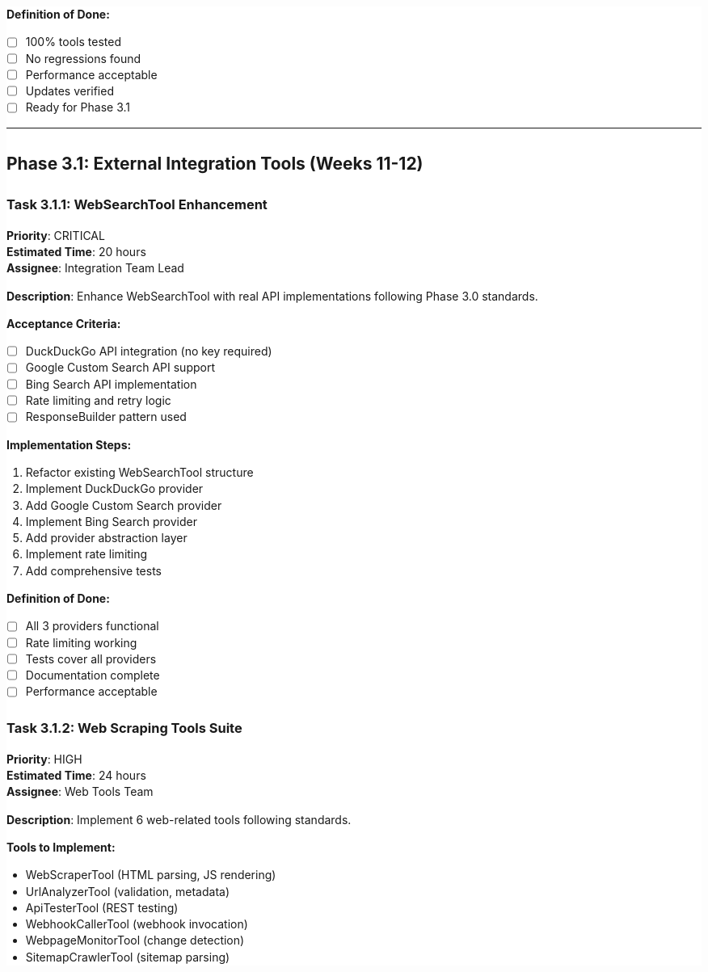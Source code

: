 **Definition of Done:**
- [ ] 100% tools tested
- [ ] No regressions found
- [ ] Performance acceptable
- [ ] Updates verified
- [ ] Ready for Phase 3.1

---

## Phase 3.1: External Integration Tools (Weeks 11-12)

### Task 3.1.1: WebSearchTool Enhancement
**Priority**: CRITICAL  
**Estimated Time**: 20 hours  
**Assignee**: Integration Team Lead

**Description**: Enhance WebSearchTool with real API implementations following Phase 3.0 standards.

**Acceptance Criteria:**
- [ ] DuckDuckGo API integration (no key required)
- [ ] Google Custom Search API support
- [ ] Bing Search API implementation
- [ ] Rate limiting and retry logic
- [ ] ResponseBuilder pattern used

**Implementation Steps:**
1. Refactor existing WebSearchTool structure
2. Implement DuckDuckGo provider
3. Add Google Custom Search provider
4. Implement Bing Search provider
5. Add provider abstraction layer
6. Implement rate limiting
7. Add comprehensive tests

**Definition of Done:**
- [ ] All 3 providers functional
- [ ] Rate limiting working
- [ ] Tests cover all providers
- [ ] Documentation complete
- [ ] Performance acceptable

### Task 3.1.2: Web Scraping Tools Suite
**Priority**: HIGH  
**Estimated Time**: 24 hours  
**Assignee**: Web Tools Team

**Description**: Implement 6 web-related tools following standards.

**Tools to Implement:**
- WebScraperTool (HTML parsing, JS rendering)
- UrlAnalyzerTool (validation, metadata)
- ApiTesterTool (REST testing)
- WebhookCallerTool (webhook invocation)
- WebpageMonitorTool (change detection)
- SitemapCrawlerTool (sitemap parsing)
